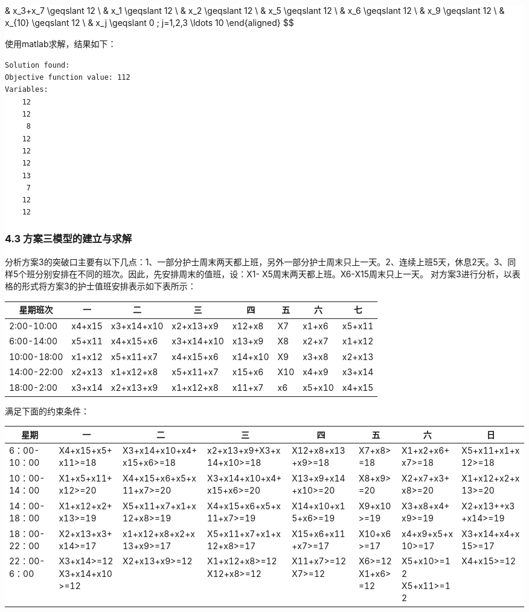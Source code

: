 & x_3+x_7 \geqslant 12 \\
& x_1 \geqslant 12 \\
& x_2 \geqslant 12 \\
& x_5 \geqslant 12 \\
& x_6 \geqslant 12 \\
& x_9 \geqslant 12 \\
& x_{10} \geqslant 12 \\
& x_j \geqslant 0 ; j=1,2,3 \ldots 10
\end{aligned}
$$

使用matlab求解，结果如下：
```
Solution found:
Objective function value: 112
Variables:
	12
    12
     8
    12
    12
    12
    13
     7
    12
    12
```

### 4.3 方案三模型的建立与求解

分析方案3的突破口主要有以下几点：1、一部分护士周末两天都上班，另外一部分护士周末只上一天。2、连续上班5天，休息2天。3、同样5个班分别安排在不同的班次。因此，先安排周末的值班，设：X1- X5周末两天都上班。X6-X15周末只上一天。 对方案3进行分析，以表格的形式将方案3的护士值班安排表示如下表所示：

| 星期班次    | 一     | 二         | 三         | 四      | 五   | 六     | 七     |
| ----------- | ------ | ---------- | ---------- | ------- | ---- | ------ | ------ |
| 2:00-10:00  | x4+x15 | x3+x14+x10 | x2+x13+x9  | x12+x8  | X7   | x1+x6  | x5+x11 |
| 6:00-14:00  | x5+x11 | x4+x15+x6  | x3+x14+x10 | x13+x9  | X8   | x2+x7  | x1+x12 |
| 10:00-18:00 | x1+x12 | x5+x11+x7  | x4+x15+x6  | x14+x10 | X9   | x3+x8  | x2+x13 |
| 14:00-22:00 | x2+x13 | x1+x12+x8  | x5+x11+x7  | x15+x6  | X10  | x4+x9  | x3+x14 |
| 18:00-2:00  | x3+x14 | x2+x13+x9  | x1+x12+x8  | x11+x7  | x6   | x5+x10 | x4+x15 |

满足下面的约束条件：

| **星期**      | **一**                       | **二**                   | **三**                      | **四**               | **五**              | **六**                   | **日**             |
| ------------- | ---------------------------- | ------------------------ | --------------------------- | -------------------- | ------------------- | ------------------------ | ------------------ |
| 6：00-10：00  | X4+x15+x5+x11>=18            | X3+x14+x10+x4+x15+x6>=18 | x2+x13+x9+X3+x14+x10>=18    | X12+x8+x13+x9>=18    | X7+x8>=18           | X1+x2+x6+x7>=18          | X5+x11+x1+x12>=18  |
| 10：00-14：00 | X1+x5+x11+x12>=20            | X4+x15+x6+x5+x11+x7>=20  | X3+x14+x10+x4+x15+x6>=20    | X13+x9+x14+x10>=20   | X8+x9>=20           | X2+x7+x3+x8>=20          | X1+x12+x2+x13>=20  |
| 14：00-18：00 | X1+x12+x2+x13>=19            | X5+x11+x7+x1+x12+x8>=19  | X4+x15+x6+x5+x11+x7>=19     | X14+x10+x15+x6>=19   | X9+x10>=19          | X3+x8+x4+x9>=19          | X2+x13++x3+x14>=19 |
| 18：00-22：00 | X2+x13+x3+x14>=17            | x1+x12+x8+x2+x13+x9>=17  | X5+x11+x7+x1+x12+x8>=17     | X15+x6+x11+x7>=17    | X10+x6>=17          | x4+x9+x5+x10>=17         | X3+x14+x4+x15>=17  |
| 22：00-6：00  | X3+x14>=12<br>X3+x14+x10>=12 | X2+x13+x9>=12            | X1+x12+x8>=12<br>X12+x8>=12 | X11+x7>=12<br>X7>=12 | X6>=12<br>X1+x6>=12 | X5+x10>=12<br>X5+x11>=12 | X4+x15>=12         |
